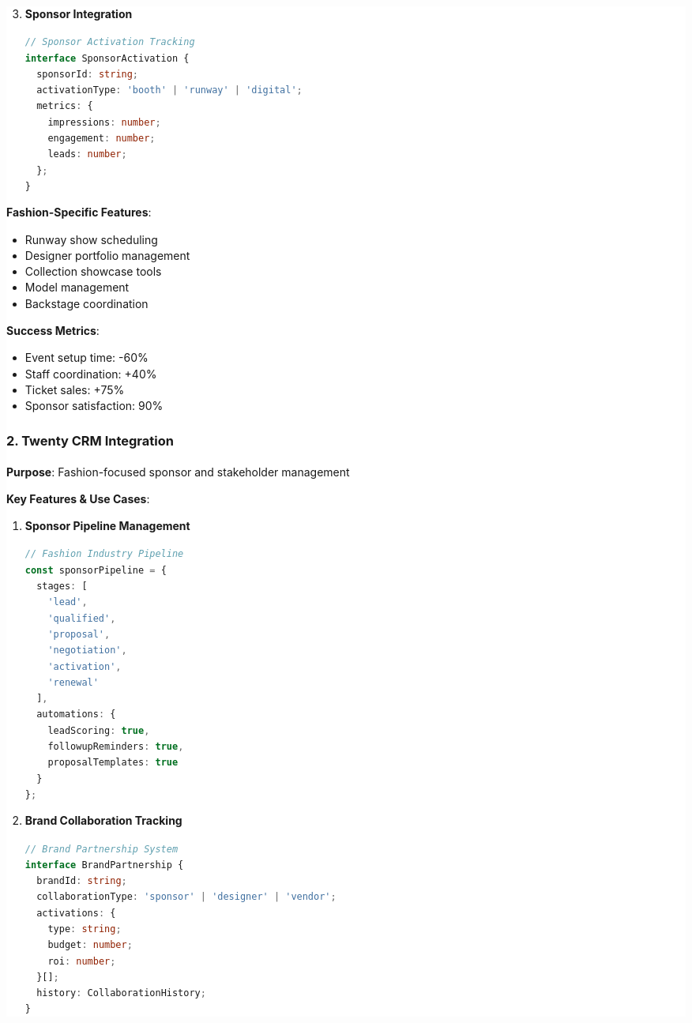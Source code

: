 3. **Sponsor Integration**
   ```typescript
   // Sponsor Activation Tracking
   interface SponsorActivation {
     sponsorId: string;
     activationType: 'booth' | 'runway' | 'digital';
     metrics: {
       impressions: number;
       engagement: number;
       leads: number;
     };
   }
   ```

**Fashion-Specific Features**:
- Runway show scheduling
- Designer portfolio management
- Collection showcase tools
- Model management
- Backstage coordination

**Success Metrics**:
- Event setup time: -60%
- Staff coordination: +40%
- Ticket sales: +75%
- Sponsor satisfaction: 90%

### 2. Twenty CRM Integration

**Purpose**: Fashion-focused sponsor and stakeholder management

**Key Features & Use Cases**:

1. **Sponsor Pipeline Management**
   ```typescript
   // Fashion Industry Pipeline
   const sponsorPipeline = {
     stages: [
       'lead',
       'qualified',
       'proposal',
       'negotiation',
       'activation',
       'renewal'
     ],
     automations: {
       leadScoring: true,
       followupReminders: true,
       proposalTemplates: true
     }
   };
   ```

2. **Brand Collaboration Tracking**
   ```typescript
   // Brand Partnership System
   interface BrandPartnership {
     brandId: string;
     collaborationType: 'sponsor' | 'designer' | 'vendor';
     activations: {
       type: string;
       budget: number;
       roi: number;
     }[];
     history: CollaborationHistory;
   }
   ```
